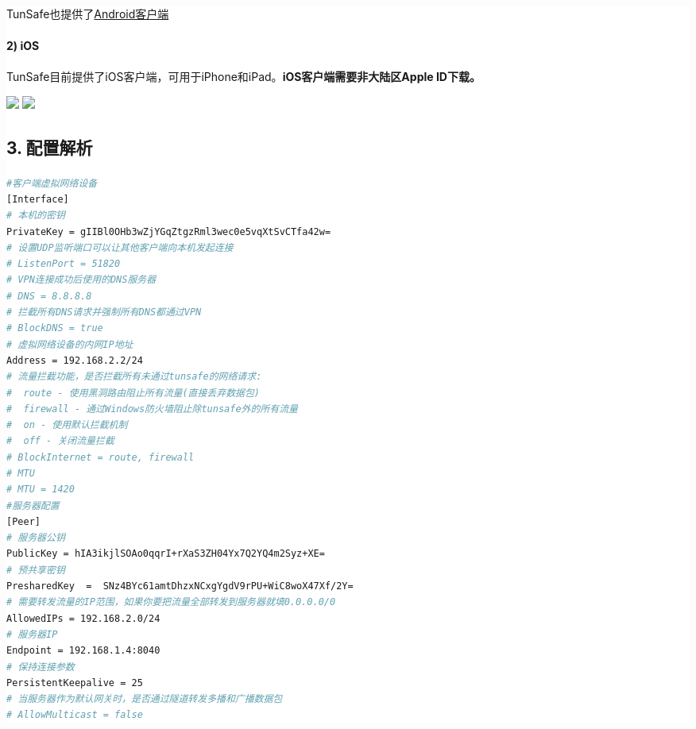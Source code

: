 TunSafe也提供了[Android客户端](https://play.google.com/store/apps/details?id=com.tunsafe.app)

#### 2) iOS
TunSafe目前提供了iOS客户端，可用于iPhone和iPad。**iOS客户端需要非大陆区Apple ID下载。**

<img src="https://i.loli.net/2020/02/25/ysJWha7LuiOwo6b.png">
<img src="https://i.loli.net/2020/02/25/wmdcHn3E8tQu9y1.png">


## 3. 配置解析
```sh
#客户端虚拟网络设备
[Interface]
# 本机的密钥
PrivateKey = gIIBl0OHb3wZjYGqZtgzRml3wec0e5vqXtSvCTfa42w=
# 设置UDP监听端口可以让其他客户端向本机发起连接
# ListenPort = 51820
# VPN连接成功后使用的DNS服务器
# DNS = 8.8.8.8
# 拦截所有DNS请求并强制所有DNS都通过VPN
# BlockDNS = true
# 虚拟网络设备的内网IP地址
Address = 192.168.2.2/24
# 流量拦截功能，是否拦截所有未通过tunsafe的网络请求:
#  route - 使用黑洞路由阻止所有流量(直接丢弃数据包)
#  firewall - 通过Windows防火墙阻止除tunsafe外的所有流量
#  on - 使用默认拦截机制
#  off - 关闭流量拦截
# BlockInternet = route, firewall
# MTU
# MTU = 1420
#服务器配置
[Peer]
# 服务器公钥
PublicKey = hIA3ikjlSOAo0qqrI+rXaS3ZH04Yx7Q2YQ4m2Syz+XE=
# 预共享密钥
PresharedKey  =  SNz4BYc61amtDhzxNCxgYgdV9rPU+WiC8woX47Xf/2Y=
# 需要转发流量的IP范围，如果你要把流量全部转发到服务器就填0.0.0.0/0
AllowedIPs = 192.168.2.0/24
# 服务器IP
Endpoint = 192.168.1.4:8040
# 保持连接参数
PersistentKeepalive = 25
# 当服务器作为默认网关时，是否通过隧道转发多播和广播数据包
# AllowMulticast = false
```
